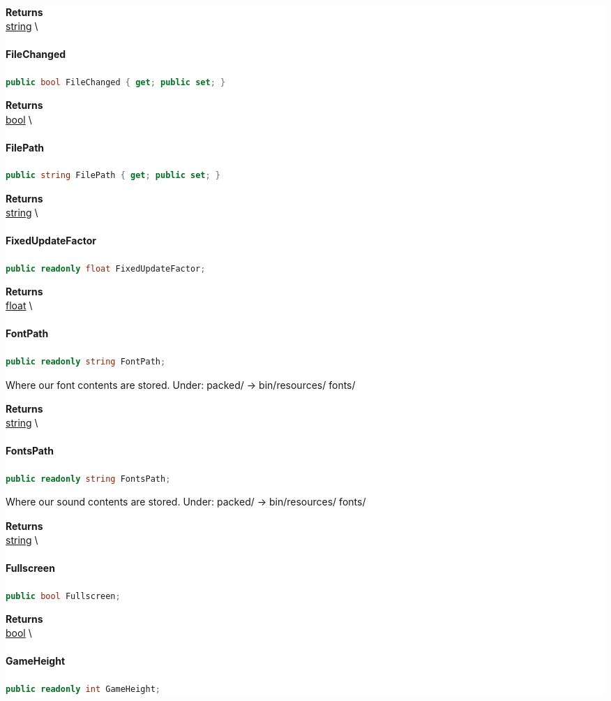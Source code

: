 **Returns** \
[string](https://learn.microsoft.com/en-us/dotnet/api/System.String?view=net-7.0) \
#### FileChanged
```csharp
public bool FileChanged { get; public set; }
```

**Returns** \
[bool](https://learn.microsoft.com/en-us/dotnet/api/System.Boolean?view=net-7.0) \
#### FilePath
```csharp
public string FilePath { get; public set; }
```

**Returns** \
[string](https://learn.microsoft.com/en-us/dotnet/api/System.String?view=net-7.0) \
#### FixedUpdateFactor
```csharp
public readonly float FixedUpdateFactor;
```

**Returns** \
[float](https://learn.microsoft.com/en-us/dotnet/api/System.Single?view=net-7.0) \
#### FontPath
```csharp
public readonly string FontPath;
```

Where our font contents are stored.
            Under:
              packed/ -&gt; bin/resources/
                fonts/

**Returns** \
[string](https://learn.microsoft.com/en-us/dotnet/api/System.String?view=net-7.0) \
#### FontsPath
```csharp
public readonly string FontsPath;
```

Where our sound contents are stored.
            Under:
              packed/ -&gt; bin/resources/
                fonts/

**Returns** \
[string](https://learn.microsoft.com/en-us/dotnet/api/System.String?view=net-7.0) \
#### Fullscreen
```csharp
public bool Fullscreen;
```

**Returns** \
[bool](https://learn.microsoft.com/en-us/dotnet/api/System.Boolean?view=net-7.0) \
#### GameHeight
```csharp
public readonly int GameHeight;
```
